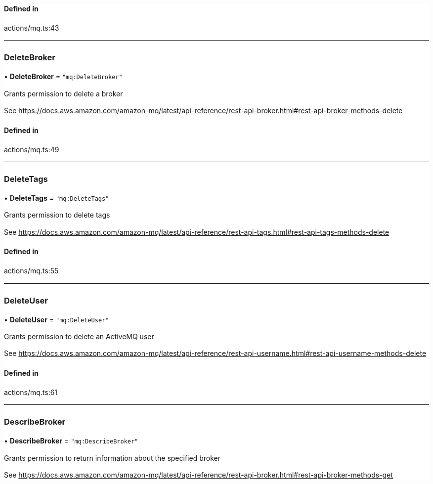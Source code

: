 #### Defined in

actions/mq.ts:43

___

### DeleteBroker

• **DeleteBroker** = ``"mq:DeleteBroker"``

Grants permission to delete a broker

See https://docs.aws.amazon.com/amazon-mq/latest/api-reference/rest-api-broker.html#rest-api-broker-methods-delete

#### Defined in

actions/mq.ts:49

___

### DeleteTags

• **DeleteTags** = ``"mq:DeleteTags"``

Grants permission to delete tags

See https://docs.aws.amazon.com/amazon-mq/latest/api-reference/rest-api-tags.html#rest-api-tags-methods-delete

#### Defined in

actions/mq.ts:55

___

### DeleteUser

• **DeleteUser** = ``"mq:DeleteUser"``

Grants permission to delete an ActiveMQ user

See https://docs.aws.amazon.com/amazon-mq/latest/api-reference/rest-api-username.html#rest-api-username-methods-delete

#### Defined in

actions/mq.ts:61

___

### DescribeBroker

• **DescribeBroker** = ``"mq:DescribeBroker"``

Grants permission to return information about the specified broker

See https://docs.aws.amazon.com/amazon-mq/latest/api-reference/rest-api-broker.html#rest-api-broker-methods-get
